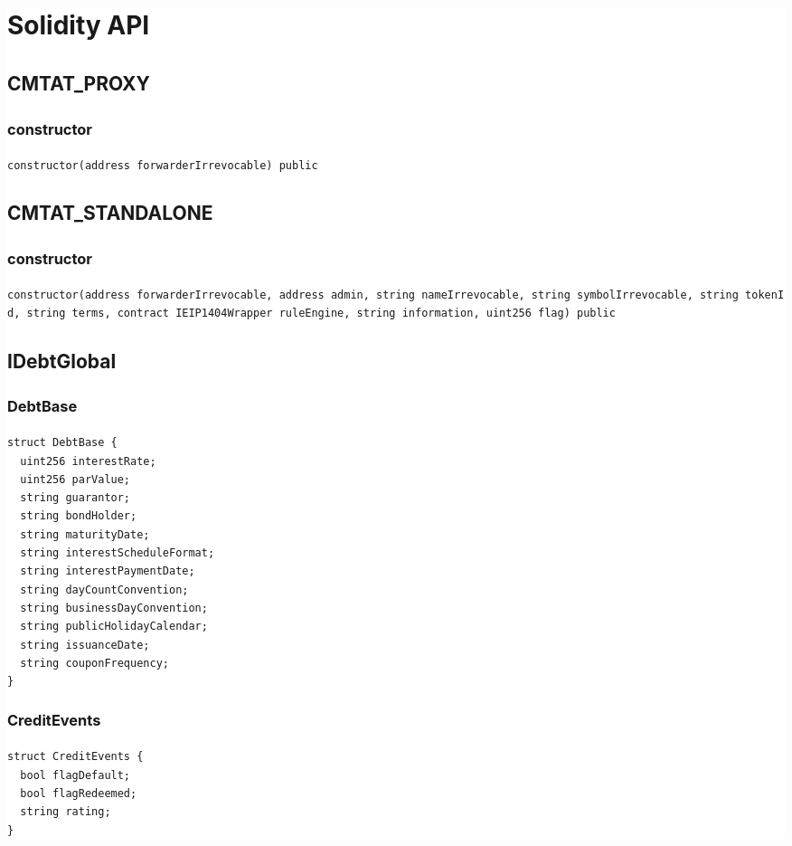 # Solidity API

## CMTAT_PROXY

### constructor

```solidity
constructor(address forwarderIrrevocable) public
```

## CMTAT_STANDALONE

### constructor

```solidity
constructor(address forwarderIrrevocable, address admin, string nameIrrevocable, string symbolIrrevocable, string tokenId, string terms, contract IEIP1404Wrapper ruleEngine, string information, uint256 flag) public
```

## IDebtGlobal

### DebtBase

```solidity
struct DebtBase {
  uint256 interestRate;
  uint256 parValue;
  string guarantor;
  string bondHolder;
  string maturityDate;
  string interestScheduleFormat;
  string interestPaymentDate;
  string dayCountConvention;
  string businessDayConvention;
  string publicHolidayCalendar;
  string issuanceDate;
  string couponFrequency;
}
```

### CreditEvents

```solidity
struct CreditEvents {
  bool flagDefault;
  bool flagRedeemed;
  string rating;
}
```
